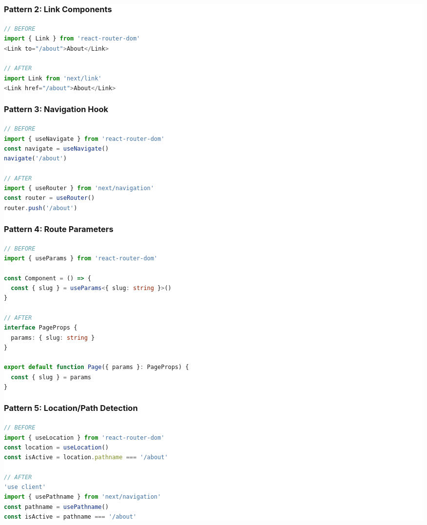 ### Pattern 2: Link Components

```typescript
// BEFORE
import { Link } from 'react-router-dom'
<Link to="/about">About</Link>

// AFTER
import Link from 'next/link'
<Link href="/about">About</Link>
```

### Pattern 3: Navigation Hook

```typescript
// BEFORE
import { useNavigate } from 'react-router-dom'
const navigate = useNavigate()
navigate('/about')

// AFTER
import { useRouter } from 'next/navigation'
const router = useRouter()
router.push('/about')
```

### Pattern 4: Route Parameters

```typescript
// BEFORE
import { useParams } from 'react-router-dom'

const Component = () => {
  const { slug } = useParams<{ slug: string }>()
}

// AFTER
interface PageProps {
  params: { slug: string }
}

export default function Page({ params }: PageProps) {
  const { slug } = params
}
```

### Pattern 5: Location/Path Detection

```typescript
// BEFORE
import { useLocation } from 'react-router-dom'
const location = useLocation()
const isActive = location.pathname === '/about'

// AFTER
'use client'
import { usePathname } from 'next/navigation'
const pathname = usePathname()
const isActive = pathname === '/about'
```
